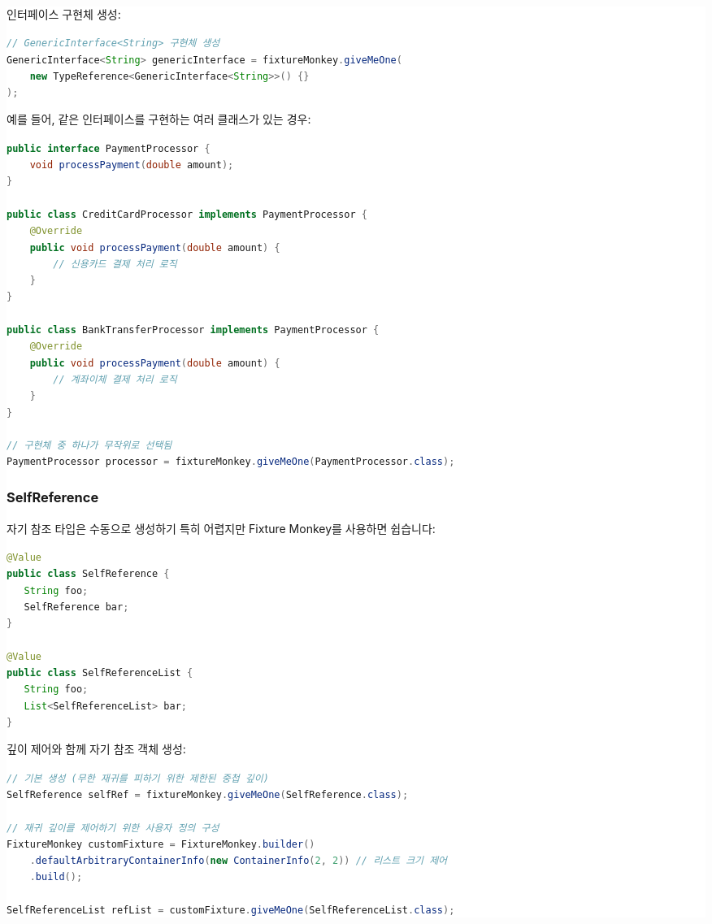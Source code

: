 
인터페이스 구현체 생성:

```java
// GenericInterface<String> 구현체 생성
GenericInterface<String> genericInterface = fixtureMonkey.giveMeOne(
    new TypeReference<GenericInterface<String>>() {}
);
```

예를 들어, 같은 인터페이스를 구현하는 여러 클래스가 있는 경우:

```java
public interface PaymentProcessor {
    void processPayment(double amount);
}

public class CreditCardProcessor implements PaymentProcessor {
    @Override
    public void processPayment(double amount) {
        // 신용카드 결제 처리 로직
    }
}

public class BankTransferProcessor implements PaymentProcessor {
    @Override
    public void processPayment(double amount) {
        // 계좌이체 결제 처리 로직
    }
}

// 구현체 중 하나가 무작위로 선택됨
PaymentProcessor processor = fixtureMonkey.giveMeOne(PaymentProcessor.class);
```

### SelfReference

자기 참조 타입은 수동으로 생성하기 특히 어렵지만 Fixture Monkey를 사용하면 쉽습니다:

```java
@Value
public class SelfReference {
   String foo;
   SelfReference bar;
}

@Value
public class SelfReferenceList {
   String foo;
   List<SelfReferenceList> bar;
}
```

깊이 제어와 함께 자기 참조 객체 생성:

```java
// 기본 생성 (무한 재귀를 피하기 위한 제한된 중첩 깊이)
SelfReference selfRef = fixtureMonkey.giveMeOne(SelfReference.class);

// 재귀 깊이를 제어하기 위한 사용자 정의 구성
FixtureMonkey customFixture = FixtureMonkey.builder()
    .defaultArbitraryContainerInfo(new ContainerInfo(2, 2)) // 리스트 크기 제어
    .build();
    
SelfReferenceList refList = customFixture.giveMeOne(SelfReferenceList.class);
```
